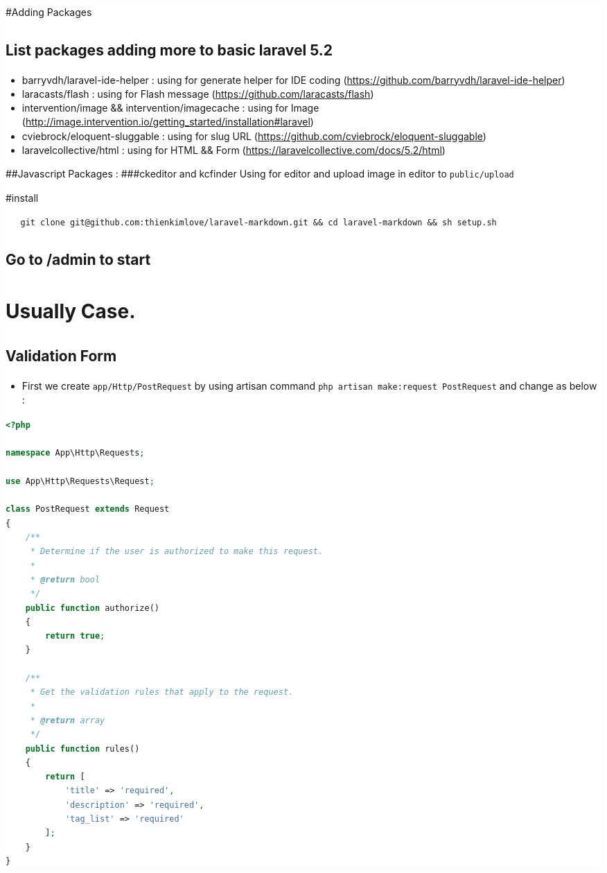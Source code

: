 #Adding Packages
## List packages adding more to basic laravel 5.2
 - barryvdh/laravel-ide-helper : using for generate helper for IDE coding (https://github.com/barryvdh/laravel-ide-helper)
 - laracasts/flash : using for Flash message (https://github.com/laracasts/flash)
 - intervention/image && intervention/imagecache : using for Image (http://image.intervention.io/getting_started/installation#laravel)
 - cviebrock/eloquent-sluggable : using for slug URL (https://github.com/cviebrock/eloquent-sluggable)
 - laravelcollective/html : using for HTML && Form (https://laravelcollective.com/docs/5.2/html)

##Javascript Packages :
###ckeditor and kcfinder
  Using for editor and upload image in editor to `public/upload`


#install
  ```
     git clone git@github.com:thienkimlove/laravel-markdown.git && cd laravel-markdown && sh setup.sh
  ```
  
## Go to /admin to start  
# Usually Case.

## Validation Form
- First we create `app/Http/PostRequest` by using artisan command `php artisan make:request PostRequest` and change as below :

```php
<?php

namespace App\Http\Requests;

use App\Http\Requests\Request;

class PostRequest extends Request
{
    /**
     * Determine if the user is authorized to make this request.
     *
     * @return bool
     */
    public function authorize()
    {
        return true;
    }

    /**
     * Get the validation rules that apply to the request.
     *
     * @return array
     */
    public function rules()
    {
        return [
            'title' => 'required',
            'description' => 'required',
            'tag_list' => 'required'
        ];
    }
}
```
